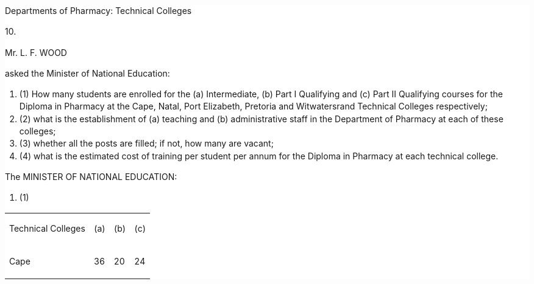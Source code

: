 <heading><span class="col_2397-2398" refersTo="page_1221"/>Departments of Pharmacy: Technical Colleges</heading>

<question by="#wood" to="#minister_of_national_education">

<num>10.</num>

<from>Mr. L. F. WOOD</from>

<p>asked the Minister of National Education:</p>

<ol>

<li>(1) How many students are enrolled for the (a) Intermediate, (b) Part I Qualifying and (c) Part II Qualifying courses for the Diploma in Pharmacy at the Cape, Natal, Port Elizabeth, Pretoria and Witwatersrand Technical Colleges respectively;</li>

<li>(2) what is the establishment of (a) teaching and (b) administrative staff in the Department of Pharmacy at each of these colleges;</li>

<li>(3) whether all the posts are filled; if not, how many are vacant;</li>

<li>(4) what is the estimated cost of training per student per annum for the Diploma in Pharmacy at each technical college.</li>

</ol>

</question>

<answer by="#minister_of_national_education" to="#wood">

<from>The MINISTER OF NATIONAL EDUCATION:</from>

<ol>

<li>(1)</li>

</ol>

<table>

<tr>

<td><p>Technical Colleges</p></td>

<td><p>(a)</p></td>

<td><p>(b)</p></td>

<td><p>(c)</p></td>

</tr>

<tr>

<td><p>Cape</p></td>

<td><p>36</p></td>

<td><p>20</p></td>

<td><p>24</p></td>

</tr>
